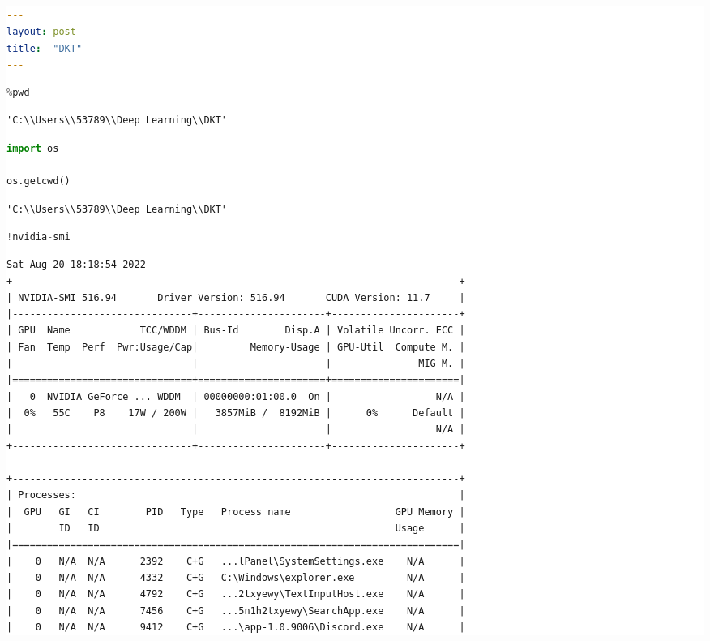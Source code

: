 ```yaml
---
layout: post
title:  "DKT"
---
```




```python
%pwd
```




    'C:\\Users\\53789\\Deep Learning\\DKT'




```python
import os

os.getcwd()
```




    'C:\\Users\\53789\\Deep Learning\\DKT'




```python
!nvidia-smi
```

    Sat Aug 20 18:18:54 2022       
    +-----------------------------------------------------------------------------+
    | NVIDIA-SMI 516.94       Driver Version: 516.94       CUDA Version: 11.7     |
    |-------------------------------+----------------------+----------------------+
    | GPU  Name            TCC/WDDM | Bus-Id        Disp.A | Volatile Uncorr. ECC |
    | Fan  Temp  Perf  Pwr:Usage/Cap|         Memory-Usage | GPU-Util  Compute M. |
    |                               |                      |               MIG M. |
    |===============================+======================+======================|
    |   0  NVIDIA GeForce ... WDDM  | 00000000:01:00.0  On |                  N/A |
    |  0%   55C    P8    17W / 200W |   3857MiB /  8192MiB |      0%      Default |
    |                               |                      |                  N/A |
    +-------------------------------+----------------------+----------------------+
                                                                                   
    +-----------------------------------------------------------------------------+
    | Processes:                                                                  |
    |  GPU   GI   CI        PID   Type   Process name                  GPU Memory |
    |        ID   ID                                                   Usage      |
    |=============================================================================|
    |    0   N/A  N/A      2392    C+G   ...lPanel\SystemSettings.exe    N/A      |
    |    0   N/A  N/A      4332    C+G   C:\Windows\explorer.exe         N/A      |
    |    0   N/A  N/A      4792    C+G   ...2txyewy\TextInputHost.exe    N/A      |
    |    0   N/A  N/A      7456    C+G   ...5n1h2txyewy\SearchApp.exe    N/A      |
    |    0   N/A  N/A      9412    C+G   ...\app-1.0.9006\Discord.exe    N/A      |
